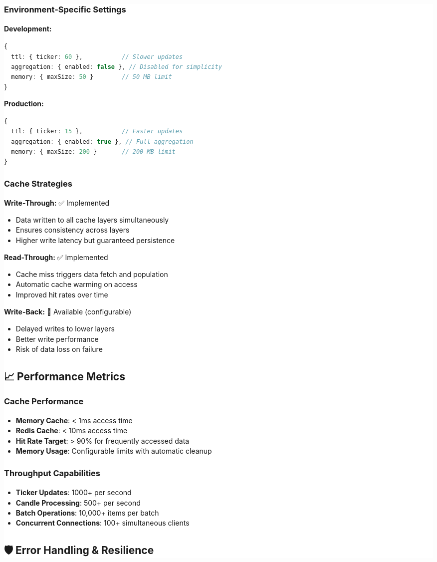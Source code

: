 ### Environment-Specific Settings

**Development:**
```typescript
{
  ttl: { ticker: 60 },           // Slower updates
  aggregation: { enabled: false }, // Disabled for simplicity
  memory: { maxSize: 50 }        // 50 MB limit
}
```

**Production:**
```typescript
{
  ttl: { ticker: 15 },           // Faster updates
  aggregation: { enabled: true }, // Full aggregation
  memory: { maxSize: 200 }       // 200 MB limit
}
```

### Cache Strategies

**Write-Through:** ✅ Implemented
- Data written to all cache layers simultaneously
- Ensures consistency across layers
- Higher write latency but guaranteed persistence

**Read-Through:** ✅ Implemented  
- Cache miss triggers data fetch and population
- Automatic cache warming on access
- Improved hit rates over time

**Write-Back:** 🔄 Available (configurable)
- Delayed writes to lower layers
- Better write performance
- Risk of data loss on failure

## 📈 Performance Metrics

### Cache Performance
- **Memory Cache**: < 1ms access time
- **Redis Cache**: < 10ms access time  
- **Hit Rate Target**: > 90% for frequently accessed data
- **Memory Usage**: Configurable limits with automatic cleanup

### Throughput Capabilities
- **Ticker Updates**: 1000+ per second
- **Candle Processing**: 500+ per second
- **Batch Operations**: 10,000+ items per batch
- **Concurrent Connections**: 100+ simultaneous clients

## 🛡️ Error Handling & Resilience
